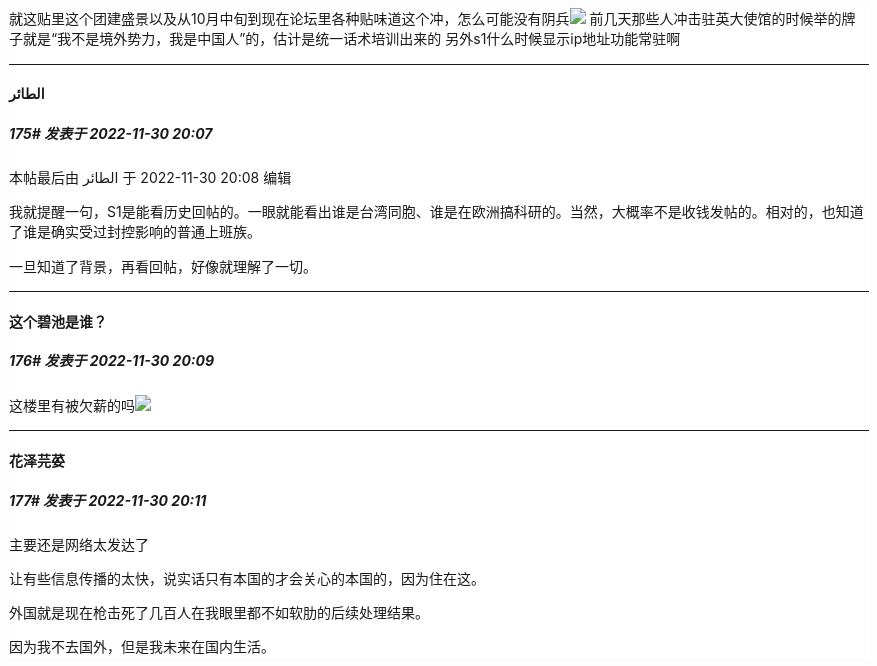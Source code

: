 就这贴里这个团建盛景以及从10月中旬到现在论坛里各种贴味道这个冲，怎么可能没有阴兵<img src="https://static.saraba1st.com/image/smiley/face2017/048.png" referrerpolicy="no-referrer">
前几天那些人冲击驻英大使馆的时候举的牌子就是“我不是境外势力，我是中国人”的，估计是统一话术培训出来的
另外s1什么时候显示ip地址功能常驻啊

*****

####  الطائر  
##### 175#       发表于 2022-11-30 20:07

 本帖最后由 الطائر 于 2022-11-30 20:08 编辑 

我就提醒一句，S1是能看历史回帖的。一眼就能看出谁是台湾同胞、谁是在欧洲搞科研的。当然，大概率不是收钱发帖的。相对的，也知道了谁是确实受过封控影响的普通上班族。

一旦知道了背景，再看回帖，好像就理解了一切。

*****

####  这个碧池是谁？  
##### 176#       发表于 2022-11-30 20:09

这楼里有被欠薪的吗<img src="https://static.saraba1st.com/image/smiley/face2017/067.png" referrerpolicy="no-referrer">

*****

####  花泽芫荽  
##### 177#       发表于 2022-11-30 20:11

主要还是网络太发达了

让有些信息传播的太快，说实话只有本国的才会关心的本国的，因为住在这。

外国就是现在枪击死了几百人在我眼里都不如软肋的后续处理结果。

因为我不去国外，但是我未来在国内生活。

